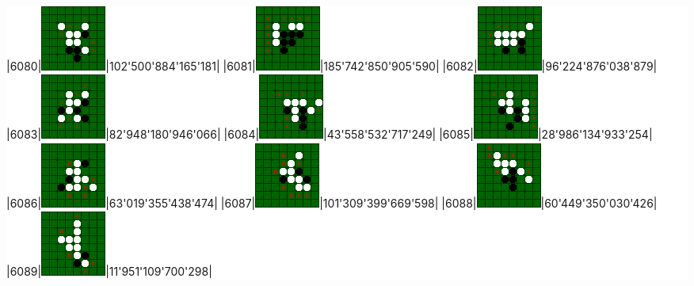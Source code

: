 |6080|![Image](https://raw.githubusercontent.com/PanicSheep/ReversiPerftCUDA/master/docs/ply7/------------------O--O-----OOX-----OO------XXO------X-----------.png)|102'500'884'165'181|
|6081|![Image](https://raw.githubusercontent.com/PanicSheep/ReversiPerftCUDA/master/docs/ply7/------------------O-OO----OXXX----OXX------X--------------------.png)|185'742'850'905'590|
|6082|![Image](https://raw.githubusercontent.com/PanicSheep/ReversiPerftCUDA/master/docs/ply7/----------------------O---OOOO----OOOX-----X-X------------------.png)|96'224'876'038'879|
|6083|![Image](https://raw.githubusercontent.com/PanicSheep/ReversiPerftCUDA/master/docs/ply7/-------------------O-O-----OOX----XOX-----O-OX------------------.png)|82'948'180'946'066|
|6084|![Image](https://raw.githubusercontent.com/PanicSheep/ReversiPerftCUDA/master/docs/ply7/---------------------------OOO-O---XOXO-----OX-------X----------.png)|43'558'532'717'249|
|6085|![Image](https://raw.githubusercontent.com/PanicSheep/ReversiPerftCUDA/master/docs/ply7/--------------------O------OO-O----XOXO------XO-----X-----------.png)|28'986'134'933'254|
|6086|![Image](https://raw.githubusercontent.com/PanicSheep/ReversiPerftCUDA/master/docs/ply7/--------------------OX-----OO------XOO----XOO-O-----------------.png)|63'019'355'438'474|
|6087|![Image](https://raw.githubusercontent.com/PanicSheep/ReversiPerftCUDA/master/docs/ply7/-------------O------O------OOX-----XOOX------OO-----------------.png)|101'309'399'669'598|
|6088|![Image](https://raw.githubusercontent.com/PanicSheep/ReversiPerftCUDA/master/docs/ply7/----------O-------OOO------OXO-----XX-O-----X-------------------.png)|60'449'350'030'426|
|6089|![Image](https://raw.githubusercontent.com/PanicSheep/ReversiPerftCUDA/master/docs/ply7/------------O-------O-----OOO------OO-------OX------XO----------.png)|11'951'109'700'298|
